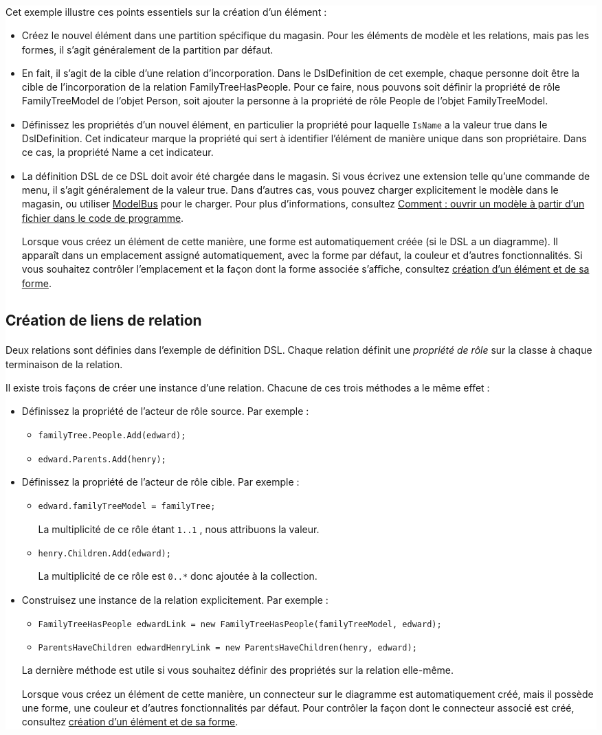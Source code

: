  Cet exemple illustre ces points essentiels sur la création d’un élément :

- Créez le nouvel élément dans une partition spécifique du magasin. Pour les éléments de modèle et les relations, mais pas les formes, il s’agit généralement de la partition par défaut.

- En fait, il s’agit de la cible d’une relation d’incorporation. Dans le DslDefinition de cet exemple, chaque personne doit être la cible de l’incorporation de la relation FamilyTreeHasPeople. Pour ce faire, nous pouvons soit définir la propriété de rôle FamilyTreeModel de l’objet Person, soit ajouter la personne à la propriété de rôle People de l’objet FamilyTreeModel.

- Définissez les propriétés d’un nouvel élément, en particulier la propriété pour laquelle `IsName` a la valeur true dans le DslDefinition. Cet indicateur marque la propriété qui sert à identifier l’élément de manière unique dans son propriétaire. Dans ce cas, la propriété Name a cet indicateur.

- La définition DSL de ce DSL doit avoir été chargée dans le magasin. Si vous écrivez une extension telle qu’une commande de menu, il s’agit généralement de la valeur true. Dans d’autres cas, vous pouvez charger explicitement le modèle dans le magasin, ou utiliser [ModelBus](/previous-versions/ee904639(v=vs.140)) pour le charger. Pour plus d’informations, consultez [Comment : ouvrir un modèle à partir d’un fichier dans le code de programme](../modeling/how-to-open-a-model-from-file-in-program-code.md).

  Lorsque vous créez un élément de cette manière, une forme est automatiquement créée (si le DSL a un diagramme). Il apparaît dans un emplacement assigné automatiquement, avec la forme par défaut, la couleur et d’autres fonctionnalités. Si vous souhaitez contrôler l’emplacement et la façon dont la forme associée s’affiche, consultez [création d’un élément et de sa forme](#merge).

## <a name="creating-relationship-links"></a><a name="links"></a> Création de liens de relation
 Deux relations sont définies dans l’exemple de définition DSL. Chaque relation définit une *propriété de rôle* sur la classe à chaque terminaison de la relation.

 Il existe trois façons de créer une instance d’une relation. Chacune de ces trois méthodes a le même effet :

- Définissez la propriété de l’acteur de rôle source. Par exemple :

  - `familyTree.People.Add(edward);`

  - `edward.Parents.Add(henry);`

- Définissez la propriété de l’acteur de rôle cible. Par exemple :

  - `edward.familyTreeModel = familyTree;`

       La multiplicité de ce rôle étant `1..1` , nous attribuons la valeur.

  - `henry.Children.Add(edward);`

       La multiplicité de ce rôle est `0..*` donc ajoutée à la collection.

- Construisez une instance de la relation explicitement. Par exemple :

  - `FamilyTreeHasPeople edwardLink = new FamilyTreeHasPeople(familyTreeModel, edward);`

  - `ParentsHaveChildren edwardHenryLink = new ParentsHaveChildren(henry, edward);`

  La dernière méthode est utile si vous souhaitez définir des propriétés sur la relation elle-même.

  Lorsque vous créez un élément de cette manière, un connecteur sur le diagramme est automatiquement créé, mais il possède une forme, une couleur et d’autres fonctionnalités par défaut. Pour contrôler la façon dont le connecteur associé est créé, consultez [création d’un élément et de sa forme](#merge).
